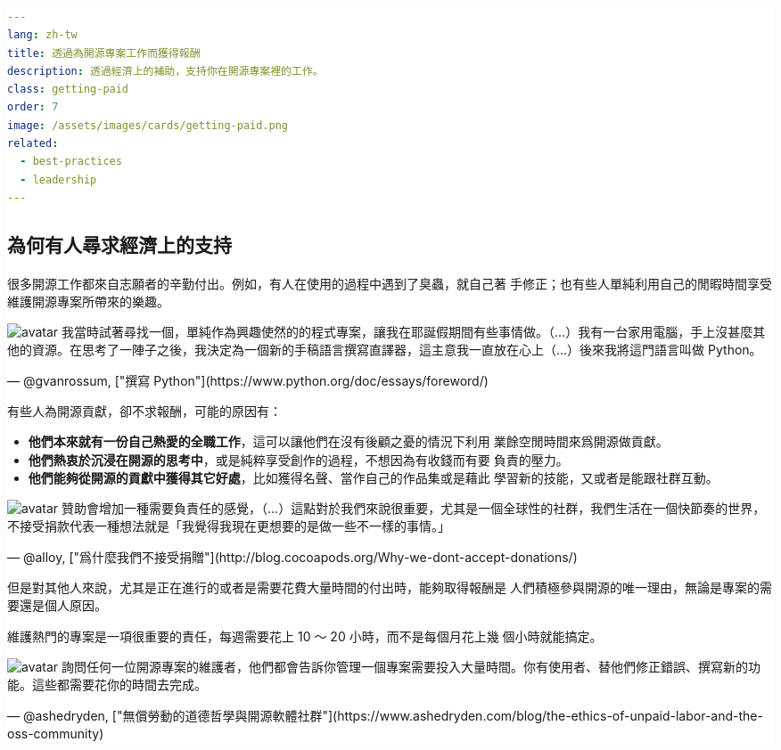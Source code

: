 ```yaml
---
lang: zh-tw
title: 透過為開源專案工作而獲得報酬
description: 透過經濟上的補助，支持你在開源專案裡的工作。
class: getting-paid
order: 7
image: /assets/images/cards/getting-paid.png
related:
  - best-practices
  - leadership
---
```


## **為何有人尋求經濟上的支持**

很多開源工作都來自志願者的辛勤付出。例如，有人在使用的過程中遇到了臭蟲，就自己著
手修正；也有些人單純利用自己的閒暇時間享受維護開源專案所帶來的樂趣。

<aside markdown="1" class="pquote">
  <img src="https://avatars2.githubusercontent.com/u/2894642?v=3&s=460" class="pquote-avatar" alt="avatar">
我當時試著尋找一個，單純作為興趣使然的的程式專案，讓我在耶誕假期間有些事情做。（...）我有一台家用電腦，手上沒甚麼其他的資源。在思考了一陣子之後，我決定為一個新的手稿語言撰寫直譯器，這主意我一直放在心上（...）後來我將這門語言叫做 Python。
  <p markdown="1" class="pquote-credit">
— @gvanrossum, ["撰寫 Python"](https://www.python.org/doc/essays/foreword/)
  </p>
</aside>

有些人為開源貢獻，卻不求報酬，可能的原因有：

- **他們本來就有一份自己熱愛的全職工作**，這可以讓他們在沒有後顧之憂的情況下利用
  業餘空閒時間來爲開源做貢獻。
- **他們熱衷於沉浸在開源的思考中**，或是純粹享受創作的過程，不想因為有收錢而有要
  負責的壓力。
- **他們能夠從開源的貢獻中獲得其它好處**，比如獲得名聲、當作自己的作品集或是藉此
  學習新的技能，又或者是能跟社群互動。

<aside markdown="1" class="pquote">
  <img src="https://avatars1.githubusercontent.com/u/2320?v=3&s=460" class="pquote-avatar" alt="avatar">
  贊助會增加一種需要負責任的感覺，（...）這點對於我們來說很重要，尤其是一個全球性的社群，我們生活在一個快節奏的世界，不接受捐款代表一種想法就是「我覺得我現在更想要的是做一些不一樣的事情。」
  <p markdown="1" class="pquote-credit">
— @alloy, ["爲什麼我們不接受捐贈"](http://blog.cocoapods.org/Why-we-dont-accept-donations/)
  </p>
</aside>

但是對其他人來說，尤其是正在進行的或者是需要花費大量時間的付出時，能夠取得報酬是
人們積極參與開源的唯一理由，無論是專案的需要還是個人原因。

維護熱門的專案是一項很重要的責任，每週需要花上 10 ～ 20 小時，而不是每個月花上幾
個小時就能搞定。

<aside markdown="1" class="pquote">
  <img src="https://avatars2.githubusercontent.com/u/381411?v=3&s=460" class="pquote-avatar" alt="avatar">
  詢問任何一位開源專案的維護者，他們都會告訴你管理一個專案需要投入大量時間。你有使用者、替他們修正錯誤、撰寫新的功能。這些都需要花你的時間去完成。
  <p markdown="1" class="pquote-credit">
— @ashedryden, ["無償勞動的道德哲學與開源軟體社群"](https://www.ashedryden.com/blog/the-ethics-of-unpaid-labor-and-the-oss-community)
  </p>
</aside>
